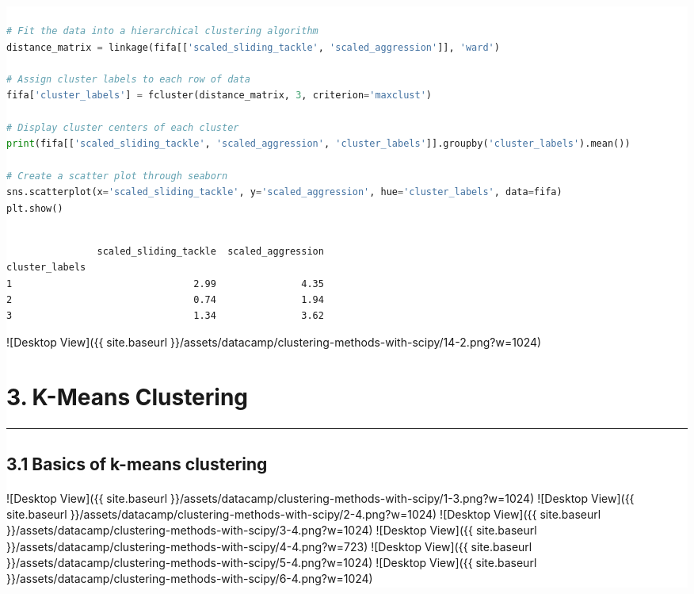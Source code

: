 


```python

# Fit the data into a hierarchical clustering algorithm
distance_matrix = linkage(fifa[['scaled_sliding_tackle', 'scaled_aggression']], 'ward')

# Assign cluster labels to each row of data
fifa['cluster_labels'] = fcluster(distance_matrix, 3, criterion='maxclust')

# Display cluster centers of each cluster
print(fifa[['scaled_sliding_tackle', 'scaled_aggression', 'cluster_labels']].groupby('cluster_labels').mean())

# Create a scatter plot through seaborn
sns.scatterplot(x='scaled_sliding_tackle', y='scaled_aggression', hue='cluster_labels', data=fifa)
plt.show()

```




```

                scaled_sliding_tackle  scaled_aggression
cluster_labels
1                                2.99               4.35
2                                0.74               1.94
3                                1.34               3.62

```



![Desktop View]({{ site.baseurl }}/assets/datacamp/clustering-methods-with-scipy/14-2.png?w=1024)
# **3. K-Means Clustering**
--------------------------


## **3.1 Basics of k-means clustering**



![Desktop View]({{ site.baseurl }}/assets/datacamp/clustering-methods-with-scipy/1-3.png?w=1024)
![Desktop View]({{ site.baseurl }}/assets/datacamp/clustering-methods-with-scipy/2-4.png?w=1024)
![Desktop View]({{ site.baseurl }}/assets/datacamp/clustering-methods-with-scipy/3-4.png?w=1024)
![Desktop View]({{ site.baseurl }}/assets/datacamp/clustering-methods-with-scipy/4-4.png?w=723)
![Desktop View]({{ site.baseurl }}/assets/datacamp/clustering-methods-with-scipy/5-4.png?w=1024)
![Desktop View]({{ site.baseurl }}/assets/datacamp/clustering-methods-with-scipy/6-4.png?w=1024)
